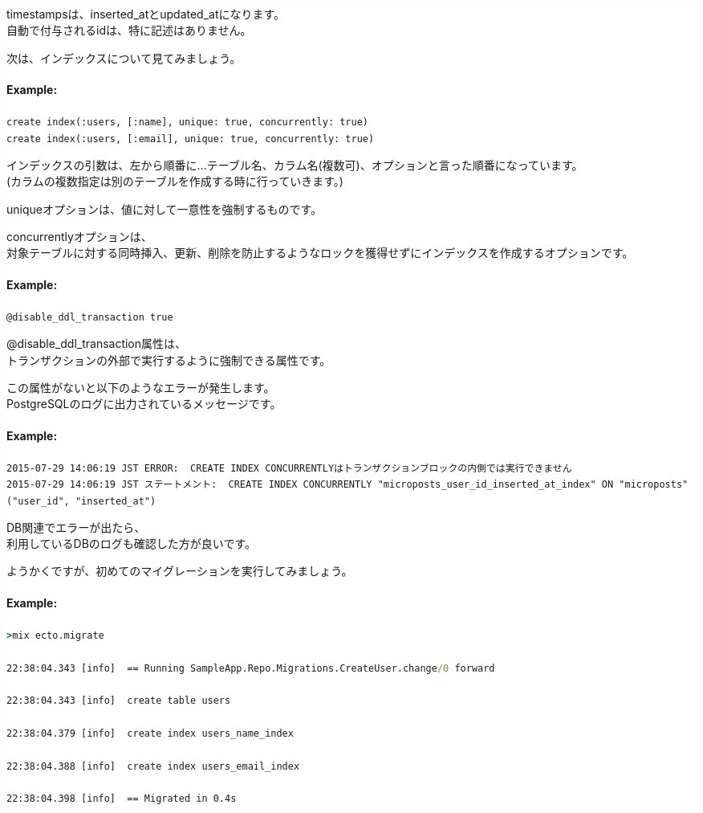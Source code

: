 timestampsは、inserted_atとupdated_atになります。  
自動で付与されるidは、特に記述はありません。  

次は、インデックスについて見てみましょう。  

#### Example:

```txt
create index(:users, [:name], unique: true, concurrently: true)
create index(:users, [:email], unique: true, concurrently: true)
```

インデックスの引数は、左から順番に...テーブル名、カラム名(複数可)、オプションと言った順番になっています。  
(カラムの複数指定は別のテーブルを作成する時に行っていきます。)  

uniqueオプションは、値に対して一意性を強制するものです。  

concurrentlyオプションは、  
対象テーブルに対する同時挿入、更新、削除を防止するようなロックを獲得せずにインデックスを作成するオプションです。  

#### Example:

```txt
@disable_ddl_transaction true
```

@disable_ddl_transaction属性は、  
トランザクションの外部で実行するように強制できる属性です。  

この属性がないと以下のようなエラーが発生します。  
PostgreSQLのログに出力されているメッセージです。  

#### Example:

```log
2015-07-29 14:06:19 JST ERROR:  CREATE INDEX CONCURRENTLYはトランザクションブロックの内側では実行できません
2015-07-29 14:06:19 JST ステートメント:  CREATE INDEX CONCURRENTLY "microposts_user_id_inserted_at_index" ON "microposts" ("user_id", "inserted_at")
```

DB関連でエラーが出たら、  
利用しているDBのログも確認した方が良いです。  

ようかくですが、初めてのマイグレーションを実行してみましょう。

#### Example:

```cmd
>mix ecto.migrate

22:38:04.343 [info]  == Running SampleApp.Repo.Migrations.CreateUser.change/0 forward

22:38:04.343 [info]  create table users

22:38:04.379 [info]  create index users_name_index

22:38:04.388 [info]  create index users_email_index

22:38:04.398 [info]  == Migrated in 0.4s
```
